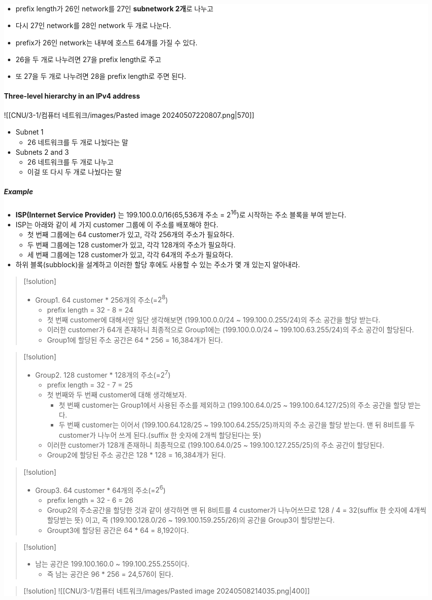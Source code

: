 - prefix length가 26인 network를 27인 **subnetwork 2개**로 나누고
- 다시 27인 network를 28인 network 두 개로 나눈다.

- prefix가 26인 network는 내부에 호스트 64개를 가질 수 있다.
- 26을 두 개로 나누려면 27을 prefix length로 주고
- 또 27을 두 개로 나누려면 28을 prefix length로 주면 된다.


#### Three-level hierarchy in an IPv4 address
![[CNU/3-1/컴퓨터 네트워크/images/Pasted image 20240507220807.png|570]]

- Subnet 1
	- 26 네트워크를 두 개로 나눴다는 말
- Subnets 2 and 3
	- 26 네트워크를 두 개로 나누고
	- 이걸 또 다시 두 개로 나눴다는 말


##### Example
- **ISP(Internet Service Provider)** 는 199.100.0.0/16(65,536개 주소 = $2^{16}$)로 시작하는 주소 블록을 부여 받는다.
- ISP는 아래와 같이 세 가지 customer 그룹에 이 주소를 배포해야 한다.
	- 첫 번째 그룹에는 64 customer가 있고, 각각 256개의 주소가 필요하다.
	- 두 번째 그룹에는 128 customer가 있고, 각각 128개의 주소가 필요하다.
	- 세 번째 그룹에는 128 customer가 있고, 각각 64개의 주소가 필요하다.
- 하위 블록(subblock)을 설계하고 이러한 할당 후에도 사용할 수 있는 주소가 몇 개 있는지 알아내라.

> [!solution]
> - Group1. 64 customer * 256개의 주소(=$2^8$)  
> 	- prefix length = 32 - 8 = 24
> 	- 첫 번째 customer에 대해서만 일단 생각해보면 (199.100.0.0/24 ~ 199.100.0.255/24)의 주소 공간을 할당 받는다.
> 	- 이러한 customer가 64개 존재하니 최종적으로 Group1에는 (199.100.0.0/24 ~ 199.100.63.255/24)의 주소 공간이 할당된다.
> 	- Group1에 할당된 주소 공간은 64 * 256 = 16,384개가 된다.    

> [!solution]
> - Group2. 128 customer * 128개의 주소(=$2^7$)
> 	- prefix length = 32 - 7 = 25
> 	- 첫 번째와 두 번째 customer에 대해 생각해보자.
> 		- 첫 번째 customer는 Group1에서 사용된 주소를 제외하고 (199.100.64.0/25 ~ 199.100.64.127/25)의 주소 공간을 할당 받는다.
> 		- 두 번째 customer는 이어서 (199.100.64.128/25 ~ 199.100.64.255/25)까지의 주소 공간을 할당 받는다. 맨 뒤 8비트를 두 customer가 나누어 쓰게 된다.(suffix 한 숫자에 2개씩 할당된다는 뜻)
> 	- 이러한 customer가 128개 존재하니 최종적으로 (199.100.64.0/25 ~ 199.100.127.255/25)의 주소 공간이 할당된다.
> 	- Group2에 할당된 주소 공간은 128 * 128 = 16,384개가 된다.    

> [!solution]
> - Group3. 64 customer * 64개의 주소(=$2^6$)
> 	- prefix length = 32 - 6 = 26
> 	- Group2의 주소공간을 할당한 것과 같이 생각하면 맨 뒤 8비트를 4 customer가 나누어쓰므로 128 / 4 = 32(suffix 한 숫자에 4개씩 할당받는 뜻) 이고, 즉 (199.100.128.0/26 ~ 199.100.159.255/26)의 공간을 Group3이 할당받는다.
> 	- Groupt3에 할당된 공간은 64 * 64 = 8,192이다.

> [!solution]
> - 남는 공간은 199.100.160.0 ~ 199.100.255.255이다.
> 	- 즉 남는 공간은 96 * 256 = 24,576이 된다.

> [!solution]
> ![[CNU/3-1/컴퓨터 네트워크/images/Pasted image 20240508214035.png|400]]
